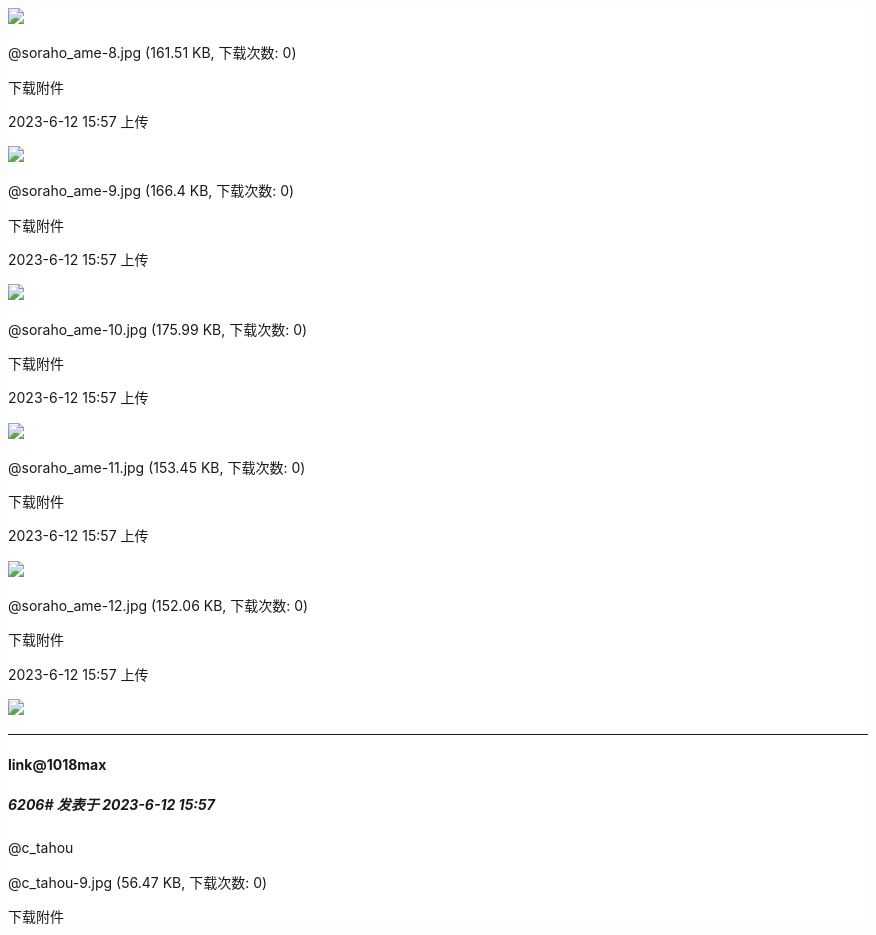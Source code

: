 <img src="https://img.saraba1st.com/forum/202306/12/155706htww44ron2t9wunw.jpg" referrerpolicy="no-referrer">

@soraho_ame-8.jpg
(161.51 KB, 下载次数: 0)

下载附件

2023-6-12 15:57 上传

<img src="https://img.saraba1st.com/forum/202306/12/155706r4zsvj5e9p54cerz.jpg" referrerpolicy="no-referrer">

@soraho_ame-9.jpg
(166.4 KB, 下载次数: 0)

下载附件

2023-6-12 15:57 上传

<img src="https://img.saraba1st.com/forum/202306/12/155706wy16133is655mozm.jpg" referrerpolicy="no-referrer">

@soraho_ame-10.jpg
(175.99 KB, 下载次数: 0)

下载附件

2023-6-12 15:57 上传

<img src="https://img.saraba1st.com/forum/202306/12/155706s6eqetjy3efe7fvb.jpg" referrerpolicy="no-referrer">

@soraho_ame-11.jpg
(153.45 KB, 下载次数: 0)

下载附件

2023-6-12 15:57 上传

<img src="https://img.saraba1st.com/forum/202306/12/155706qp02ngq2tz0qiix0.jpg" referrerpolicy="no-referrer">

@soraho_ame-12.jpg
(152.06 KB, 下载次数: 0)

下载附件

2023-6-12 15:57 上传

<img src="https://img.saraba1st.com/forum/202306/12/155706ti1edsiid881ijvw.jpg" referrerpolicy="no-referrer">

*****

####  link@1018max  
##### 6206#       发表于 2023-6-12 15:57

@c_tahou

@c_tahou-9.jpg
(56.47 KB, 下载次数: 0)

下载附件
